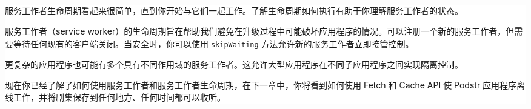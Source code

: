 服务工作者生命周期看起来很简单，直到你开始与它们一起工作。了解生命周期如何执行有助于你理解服务工作者的状态。

服务工作者（service worker）的生命周期旨在帮助我们避免在升级过程中可能破坏应用程序的情况。可以注册一个新的服务工作者，但需要等待任何现有的客户端关闭。当安全时，你可以使用 `skipWaiting` 方法允许新的服务工作者立即接管控制。

更复杂的应用程序也可能有多个具有不同作用域的服务工作者。这允许大型应用程序在不同子应用程序之间实现隔离控制。

现在你已经了解了如何使用服务工作者和服务工作者生命周期，在下一章中，你将看到如何使用 Fetch 和 Cache API 使 Podstr 应用程序离线工作，并将剧集保存到任何地方、任何时间都可以收听。
